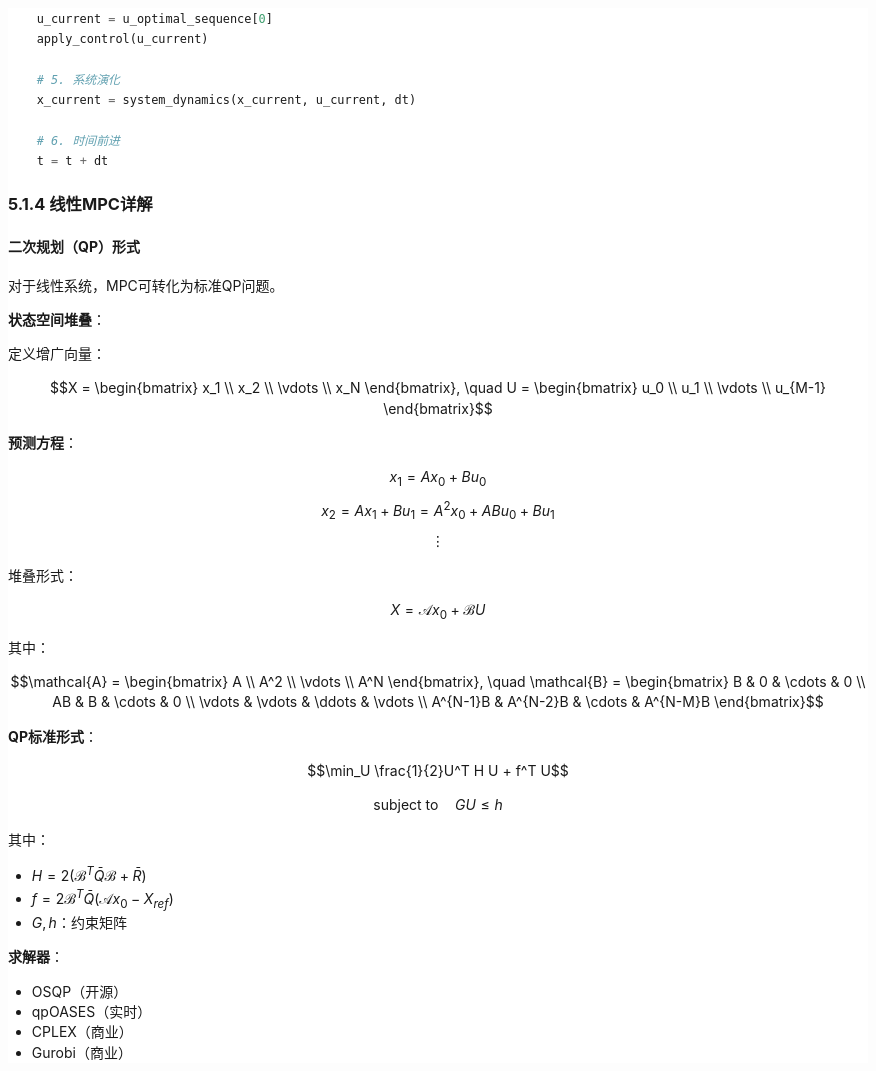 ```python
    u_current = u_optimal_sequence[0]
    apply_control(u_current)
    
    # 5. 系统演化
    x_current = system_dynamics(x_current, u_current, dt)
    
    # 6. 时间前进
    t = t + dt
```

### 5.1.4 线性MPC详解

#### 二次规划（QP）形式

对于线性系统，MPC可转化为标准QP问题。

**状态空间堆叠**：

定义增广向量：

$$X = \begin{bmatrix} x_1 \\ x_2 \\ \vdots \\ x_N \end{bmatrix}, \quad
U = \begin{bmatrix} u_0 \\ u_1 \\ \vdots \\ u_{M-1} \end{bmatrix}$$

**预测方程**：

$$x_1 = Ax_0 + Bu_0$$
$$x_2 = Ax_1 + Bu_1 = A^2x_0 + ABu_0 + Bu_1$$
$$\vdots$$

堆叠形式：

$$X = \mathcal{A}x_0 + \mathcal{B}U$$

其中：

$$\mathcal{A} = \begin{bmatrix} A \\ A^2 \\ \vdots \\ A^N \end{bmatrix}, \quad
\mathcal{B} = \begin{bmatrix} 
B & 0 & \cdots & 0 \\
AB & B & \cdots & 0 \\
\vdots & \vdots & \ddots & \vdots \\
A^{N-1}B & A^{N-2}B & \cdots & A^{N-M}B
\end{bmatrix}$$

**QP标准形式**：

$$\min_U \frac{1}{2}U^T H U + f^T U$$

$$\text{subject to} \quad G U \leq h$$

其中：
- $H = 2(\mathcal{B}^T \bar{Q} \mathcal{B} + \bar{R})$
- $f = 2\mathcal{B}^T \bar{Q}(\mathcal{A}x_0 - X_{ref})$
- $G, h$：约束矩阵

**求解器**：
- OSQP（开源）
- qpOASES（实时）
- CPLEX（商业）
- Gurobi（商业）
